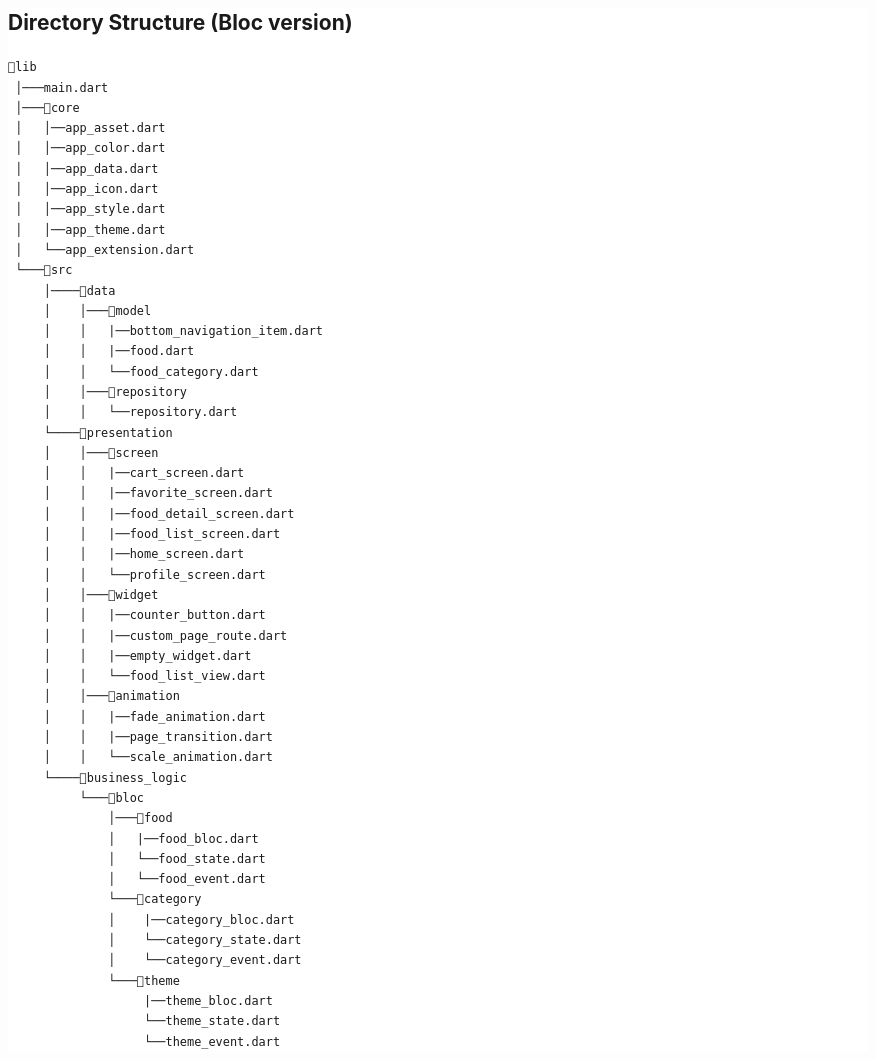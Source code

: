 
## Directory Structure (Bloc version)

```
📂lib
 │───main.dart  
 │───📂core  
 │   │──app_asset.dart
 │   │──app_color.dart
 │   │──app_data.dart
 │   │──app_icon.dart
 │   │──app_style.dart
 │   │──app_theme.dart
 │   └──app_extension.dart
 └───📂src
     │────📂data
     │    │───📂model
     │    │   |──bottom_navigation_item.dart
     │    │   |──food.dart
     │    │   └──food_category.dart
     │    │───📂repository
     │    │   └──repository.dart
     └────📂presentation
     │    │───📂screen
     │    │   |──cart_screen.dart
     │    │   |──favorite_screen.dart
     │    │   |──food_detail_screen.dart
     │    │   |──food_list_screen.dart
     │    │   |──home_screen.dart
     │    │   └──profile_screen.dart
     │    │───📂widget
     │    │   |──counter_button.dart
     │    │   |──custom_page_route.dart
     │    │   |──empty_widget.dart
     │    │   └──food_list_view.dart
     │    │───📂animation
     │    │   |──fade_animation.dart
     │    │   |──page_transition.dart
     │    │   └──scale_animation.dart
     └────📂business_logic
          └───📂bloc
              │───📂food
              │   |──food_bloc.dart
              │   └──food_state.dart
              │   └──food_event.dart
              └───📂category
              │    |──category_bloc.dart
              │    └──category_state.dart
              │    └──category_event.dart
              └───📂theme
                   |──theme_bloc.dart
                   └──theme_state.dart
                   └──theme_event.dart
```
